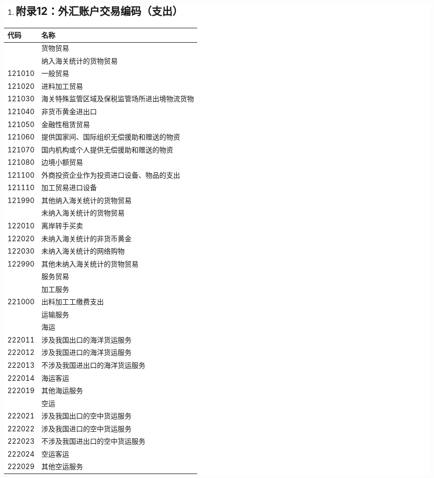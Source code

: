 1. ## <a name="_toc496253913"></a>**附录12：外汇账户交易编码（支出）**

|代码|名称|
| :- | :- |
||货物贸易|
||纳入海关统计的货物贸易|
|121010|一般贸易|
|121020|进料加工贸易|
|121030|海关特殊监管区域及保税监管场所进出境物流货物|
|121040|非货币黄金进出口|
|121050|金融性租赁贸易|
|121060|提供国家间、国际组织无偿援助和赠送的物资  |
|121070|国内机构或个人提供无偿援助和赠送的物资 |
|121080|边境小额贸易|
|121100|外商投资企业作为投资进口设备、物品的支出|
|121110|加工贸易进口设备|
|121990|其他纳入海关统计的货物贸易|
||未纳入海关统计的货物贸易|
|122010|离岸转手买卖|
|122020|未纳入海关统计的非货币黄金|
|122030|未纳入海关统计的网络购物|
|122990|其他未纳入海关统计的货物贸易|
||服务贸易|
||加工服务|
|221000|出料加工工缴费支出|
||运输服务|
||海运|
|222011|涉及我国出口的海洋货运服务|
|222012|涉及我国进口的海洋货运服务|
|222013|不涉及我国进出口的海洋货运服务|
|222014|海运客运|
|222019|其他海运服务|
||空运|
|222021|涉及我国出口的空中货运服务|
|222022|涉及我国进口的空中货运服务|
|222023|不涉及我国进出口的空中货运服务|
|222024|空运客运|
|222029|其他空运服务|